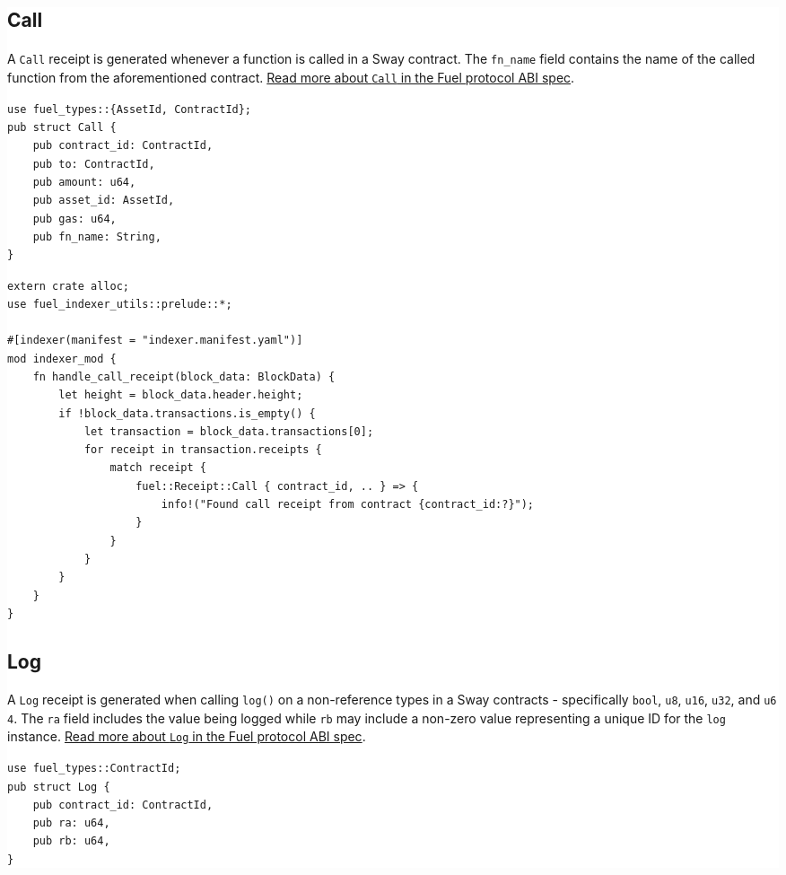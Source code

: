 ## Call

A `Call` receipt is generated whenever a function is called in a Sway contract. The `fn_name` field contains the name of the called function from the aforementioned contract. [Read more about `Call` in the Fuel protocol ABI spec](https://docs.fuel.network/docs/specs/abi/receipts/#call-receipt).

```rust, ignore
use fuel_types::{AssetId, ContractId};
pub struct Call {
    pub contract_id: ContractId,
    pub to: ContractId,
    pub amount: u64,
    pub asset_id: AssetId,
    pub gas: u64,
    pub fn_name: String,
}
```

```rust, ignore
extern crate alloc;
use fuel_indexer_utils::prelude::*;

#[indexer(manifest = "indexer.manifest.yaml")]
mod indexer_mod {
    fn handle_call_receipt(block_data: BlockData) {
        let height = block_data.header.height;
        if !block_data.transactions.is_empty() {
            let transaction = block_data.transactions[0];
            for receipt in transaction.receipts {
                match receipt {
                    fuel::Receipt::Call { contract_id, .. } => {
                        info!("Found call receipt from contract {contract_id:?}");
                    }
                }
            }
        }
    }
}
```

## Log

A `Log` receipt is generated when calling `log()` on a non-reference types in a Sway contracts - specifically `bool`, `u8`, `u16`, `u32`, and `u64`. The `ra` field includes the value being logged while `rb` may include a non-zero value representing a unique ID for the `log` instance. [Read more about `Log` in the Fuel protocol ABI spec](https://docs.fuel.network/docs/specs/abi/receipts/#log-receipt).

```rust, ignore
use fuel_types::ContractId;
pub struct Log {
    pub contract_id: ContractId,
    pub ra: u64,
    pub rb: u64,
}
```
